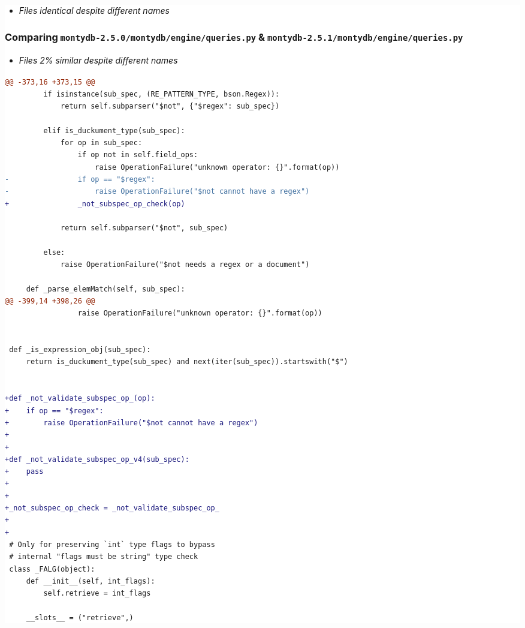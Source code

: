  * *Files identical despite different names*

### Comparing `montydb-2.5.0/montydb/engine/queries.py` & `montydb-2.5.1/montydb/engine/queries.py`

 * *Files 2% similar despite different names*

```diff
@@ -373,16 +373,15 @@
         if isinstance(sub_spec, (RE_PATTERN_TYPE, bson.Regex)):
             return self.subparser("$not", {"$regex": sub_spec})
 
         elif is_duckument_type(sub_spec):
             for op in sub_spec:
                 if op not in self.field_ops:
                     raise OperationFailure("unknown operator: {}".format(op))
-                if op == "$regex":
-                    raise OperationFailure("$not cannot have a regex")
+                _not_subspec_op_check(op)
 
             return self.subparser("$not", sub_spec)
 
         else:
             raise OperationFailure("$not needs a regex or a document")
 
     def _parse_elemMatch(self, sub_spec):
@@ -399,14 +398,26 @@
                 raise OperationFailure("unknown operator: {}".format(op))
 
 
 def _is_expression_obj(sub_spec):
     return is_duckument_type(sub_spec) and next(iter(sub_spec)).startswith("$")
 
 
+def _not_validate_subspec_op_(op):
+    if op == "$regex":
+        raise OperationFailure("$not cannot have a regex")
+
+
+def _not_validate_subspec_op_v4(sub_spec):
+    pass
+
+
+_not_subspec_op_check = _not_validate_subspec_op_
+
+
 # Only for preserving `int` type flags to bypass
 # internal "flags must be string" type check
 class _FALG(object):
     def __init__(self, int_flags):
         self.retrieve = int_flags
 
     __slots__ = ("retrieve",)
```
